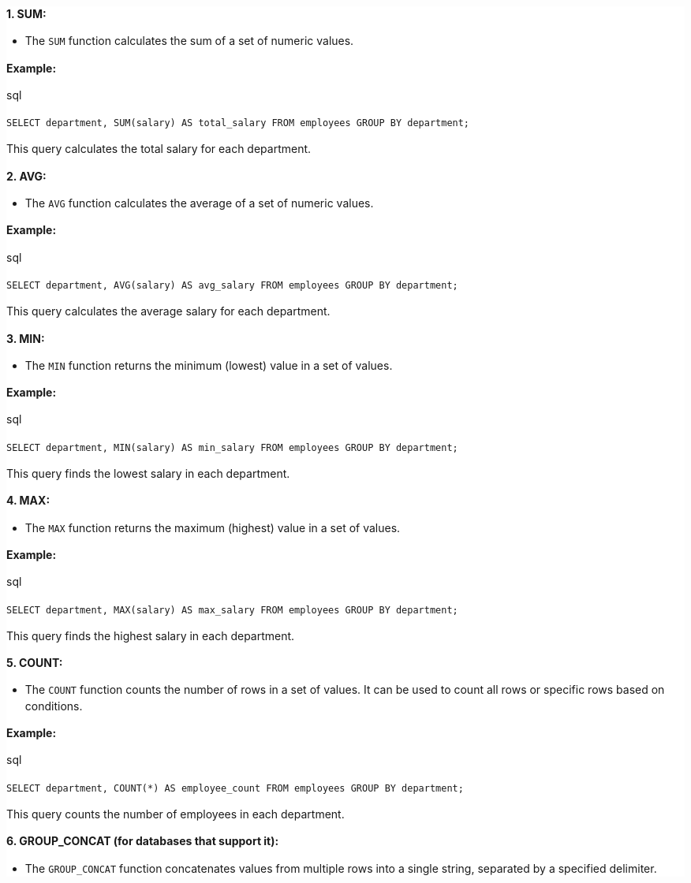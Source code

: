 **1\. SUM:**

* The `SUM` function calculates the sum of a set of numeric values.

**Example:**

sql

`SELECT department, SUM(salary) AS total_salary FROM employees GROUP BY department;`

This query calculates the total salary for each department.

**2\. AVG:**

* The `AVG` function calculates the average of a set of numeric values.

**Example:**

sql

`SELECT department, AVG(salary) AS avg_salary FROM employees GROUP BY department;`

This query calculates the average salary for each department.

**3\. MIN:**

* The `MIN` function returns the minimum (lowest) value in a set of values.

**Example:**

sql

`SELECT department, MIN(salary) AS min_salary FROM employees GROUP BY department;`

This query finds the lowest salary in each department.

**4\. MAX:**

* The `MAX` function returns the maximum (highest) value in a set of values.

**Example:**

sql

`SELECT department, MAX(salary) AS max_salary FROM employees GROUP BY department;`

This query finds the highest salary in each department.

**5\. COUNT:**

* The `COUNT` function counts the number of rows in a set of values. It can be used to count all rows or specific rows based on conditions.

**Example:**

sql

`SELECT department, COUNT(*) AS employee_count FROM employees GROUP BY department;`

This query counts the number of employees in each department.

**6\. GROUP\_CONCAT (for databases that support it):**

* The `GROUP_CONCAT` function concatenates values from multiple rows into a single string, separated by a specified delimiter.
